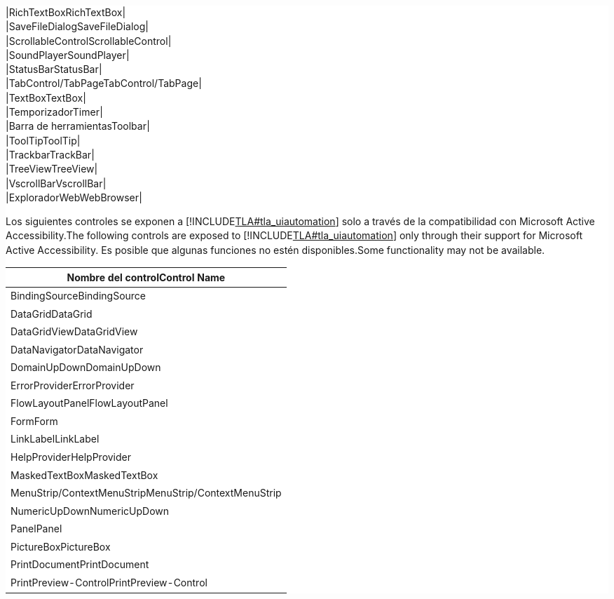 |<span data-ttu-id="34b51-252">RichTextBox</span><span class="sxs-lookup"><span data-stu-id="34b51-252">RichTextBox</span></span>|  
|<span data-ttu-id="34b51-253">SaveFileDialog</span><span class="sxs-lookup"><span data-stu-id="34b51-253">SaveFileDialog</span></span>|  
|<span data-ttu-id="34b51-254">ScrollableControl</span><span class="sxs-lookup"><span data-stu-id="34b51-254">ScrollableControl</span></span>|  
|<span data-ttu-id="34b51-255">SoundPlayer</span><span class="sxs-lookup"><span data-stu-id="34b51-255">SoundPlayer</span></span>|  
|<span data-ttu-id="34b51-256">StatusBar</span><span class="sxs-lookup"><span data-stu-id="34b51-256">StatusBar</span></span>|  
|<span data-ttu-id="34b51-257">TabControl/TabPage</span><span class="sxs-lookup"><span data-stu-id="34b51-257">TabControl/TabPage</span></span>|  
|<span data-ttu-id="34b51-258">TextBox</span><span class="sxs-lookup"><span data-stu-id="34b51-258">TextBox</span></span>|  
|<span data-ttu-id="34b51-259">Temporizador</span><span class="sxs-lookup"><span data-stu-id="34b51-259">Timer</span></span>|  
|<span data-ttu-id="34b51-260">Barra de herramientas</span><span class="sxs-lookup"><span data-stu-id="34b51-260">Toolbar</span></span>|  
|<span data-ttu-id="34b51-261">ToolTip</span><span class="sxs-lookup"><span data-stu-id="34b51-261">ToolTip</span></span>|  
|<span data-ttu-id="34b51-262">Trackbar</span><span class="sxs-lookup"><span data-stu-id="34b51-262">TrackBar</span></span>|  
|<span data-ttu-id="34b51-263">TreeView</span><span class="sxs-lookup"><span data-stu-id="34b51-263">TreeView</span></span>|  
|<span data-ttu-id="34b51-264">VscrollBar</span><span class="sxs-lookup"><span data-stu-id="34b51-264">VscrollBar</span></span>|  
|<span data-ttu-id="34b51-265">ExploradorWeb</span><span class="sxs-lookup"><span data-stu-id="34b51-265">WebBrowser</span></span>|  
  
 <span data-ttu-id="34b51-266">Los siguientes controles se exponen a [!INCLUDE[TLA#tla_uiautomation](../../../includes/tlasharptla-uiautomation-md.md)] solo a través de la compatibilidad con Microsoft Active Accessibility.</span><span class="sxs-lookup"><span data-stu-id="34b51-266">The following controls are exposed to [!INCLUDE[TLA#tla_uiautomation](../../../includes/tlasharptla-uiautomation-md.md)] only through their support for Microsoft Active Accessibility.</span></span> <span data-ttu-id="34b51-267">Es posible que algunas funciones no estén disponibles.</span><span class="sxs-lookup"><span data-stu-id="34b51-267">Some functionality may not be available.</span></span>  
  
|<span data-ttu-id="34b51-268">Nombre del control</span><span class="sxs-lookup"><span data-stu-id="34b51-268">Control Name</span></span>|  
|------------------|  
|<span data-ttu-id="34b51-269">BindingSource</span><span class="sxs-lookup"><span data-stu-id="34b51-269">BindingSource</span></span>|  
|<span data-ttu-id="34b51-270">DataGrid</span><span class="sxs-lookup"><span data-stu-id="34b51-270">DataGrid</span></span>|  
|<span data-ttu-id="34b51-271">DataGridView</span><span class="sxs-lookup"><span data-stu-id="34b51-271">DataGridView</span></span>|  
|<span data-ttu-id="34b51-272">DataNavigator</span><span class="sxs-lookup"><span data-stu-id="34b51-272">DataNavigator</span></span>|  
|<span data-ttu-id="34b51-273">DomainUpDown</span><span class="sxs-lookup"><span data-stu-id="34b51-273">DomainUpDown</span></span>|  
|<span data-ttu-id="34b51-274">ErrorProvider</span><span class="sxs-lookup"><span data-stu-id="34b51-274">ErrorProvider</span></span>|  
|<span data-ttu-id="34b51-275">FlowLayoutPanel</span><span class="sxs-lookup"><span data-stu-id="34b51-275">FlowLayoutPanel</span></span>|  
|<span data-ttu-id="34b51-276">Form</span><span class="sxs-lookup"><span data-stu-id="34b51-276">Form</span></span>|  
|<span data-ttu-id="34b51-277">LinkLabel</span><span class="sxs-lookup"><span data-stu-id="34b51-277">LinkLabel</span></span>|  
|<span data-ttu-id="34b51-278">HelpProvider</span><span class="sxs-lookup"><span data-stu-id="34b51-278">HelpProvider</span></span>|  
|<span data-ttu-id="34b51-279">MaskedTextBox</span><span class="sxs-lookup"><span data-stu-id="34b51-279">MaskedTextBox</span></span>|  
|<span data-ttu-id="34b51-280">MenuStrip/ContextMenuStrip</span><span class="sxs-lookup"><span data-stu-id="34b51-280">MenuStrip/ContextMenuStrip</span></span>|  
|<span data-ttu-id="34b51-281">NumericUpDown</span><span class="sxs-lookup"><span data-stu-id="34b51-281">NumericUpDown</span></span>|  
|<span data-ttu-id="34b51-282">Panel</span><span class="sxs-lookup"><span data-stu-id="34b51-282">Panel</span></span>|  
|<span data-ttu-id="34b51-283">PictureBox</span><span class="sxs-lookup"><span data-stu-id="34b51-283">PictureBox</span></span>|  
|<span data-ttu-id="34b51-284">PrintDocument</span><span class="sxs-lookup"><span data-stu-id="34b51-284">PrintDocument</span></span>|  
|<span data-ttu-id="34b51-285">PrintPreview-Control</span><span class="sxs-lookup"><span data-stu-id="34b51-285">PrintPreview-Control</span></span>|  